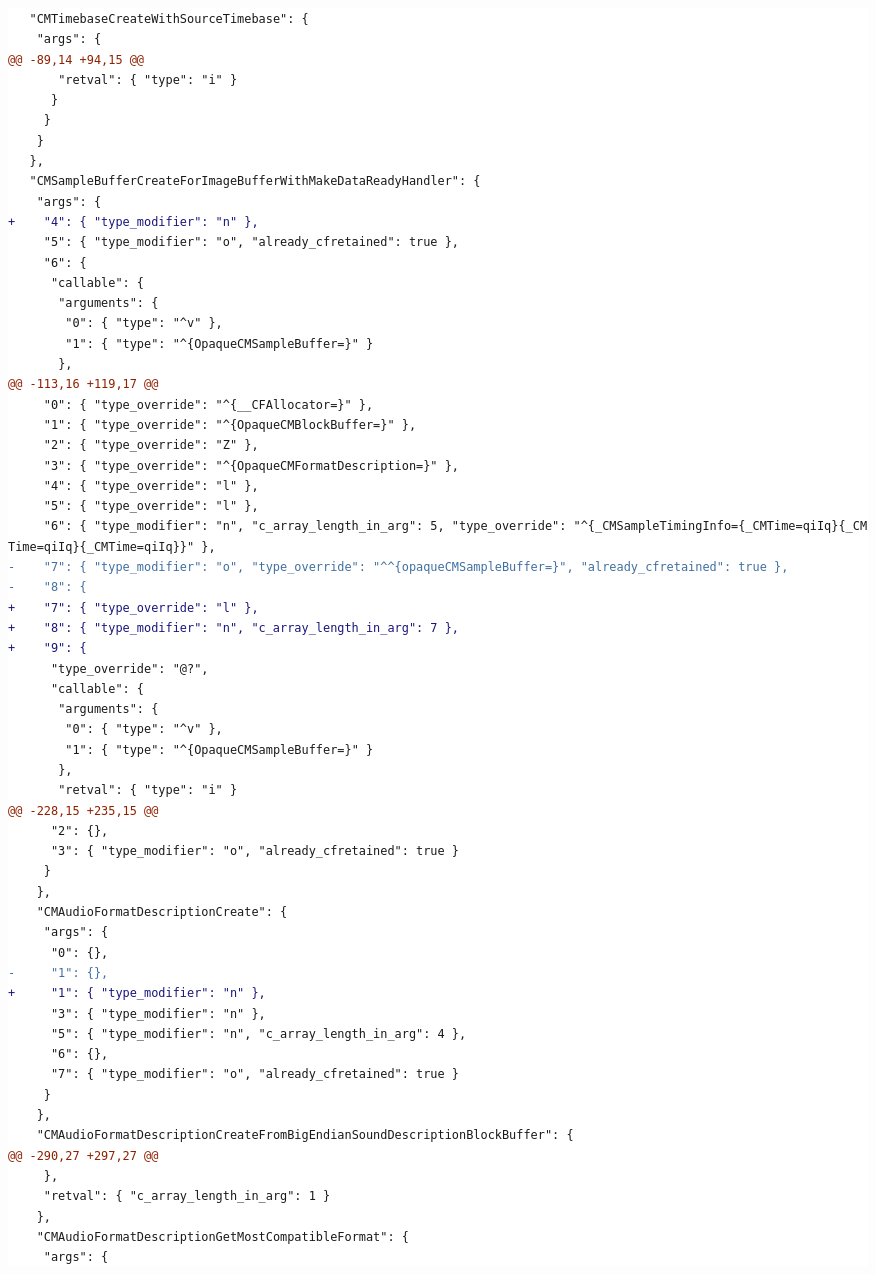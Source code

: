 ```diff
   "CMTimebaseCreateWithSourceTimebase": {
    "args": {
@@ -89,14 +94,15 @@
       "retval": { "type": "i" }
      }
     }
    }
   },
   "CMSampleBufferCreateForImageBufferWithMakeDataReadyHandler": {
    "args": {
+    "4": { "type_modifier": "n" },
     "5": { "type_modifier": "o", "already_cfretained": true },
     "6": {
      "callable": {
       "arguments": {
        "0": { "type": "^v" },
        "1": { "type": "^{OpaqueCMSampleBuffer=}" }
       },
@@ -113,16 +119,17 @@
     "0": { "type_override": "^{__CFAllocator=}" },
     "1": { "type_override": "^{OpaqueCMBlockBuffer=}" },
     "2": { "type_override": "Z" },
     "3": { "type_override": "^{OpaqueCMFormatDescription=}" },
     "4": { "type_override": "l" },
     "5": { "type_override": "l" },
     "6": { "type_modifier": "n", "c_array_length_in_arg": 5, "type_override": "^{_CMSampleTimingInfo={_CMTime=qiIq}{_CMTime=qiIq}{_CMTime=qiIq}}" },
-    "7": { "type_modifier": "o", "type_override": "^^{opaqueCMSampleBuffer=}", "already_cfretained": true },
-    "8": {
+    "7": { "type_override": "l" },
+    "8": { "type_modifier": "n", "c_array_length_in_arg": 7 },
+    "9": {
      "type_override": "@?",
      "callable": {
       "arguments": {
        "0": { "type": "^v" },
        "1": { "type": "^{OpaqueCMSampleBuffer=}" }
       },
       "retval": { "type": "i" }
@@ -228,15 +235,15 @@
      "2": {},
      "3": { "type_modifier": "o", "already_cfretained": true }
     }
    },
    "CMAudioFormatDescriptionCreate": {
     "args": {
      "0": {},
-     "1": {},
+     "1": { "type_modifier": "n" },
      "3": { "type_modifier": "n" },
      "5": { "type_modifier": "n", "c_array_length_in_arg": 4 },
      "6": {},
      "7": { "type_modifier": "o", "already_cfretained": true }
     }
    },
    "CMAudioFormatDescriptionCreateFromBigEndianSoundDescriptionBlockBuffer": {
@@ -290,27 +297,27 @@
     },
     "retval": { "c_array_length_in_arg": 1 }
    },
    "CMAudioFormatDescriptionGetMostCompatibleFormat": {
     "args": {
```